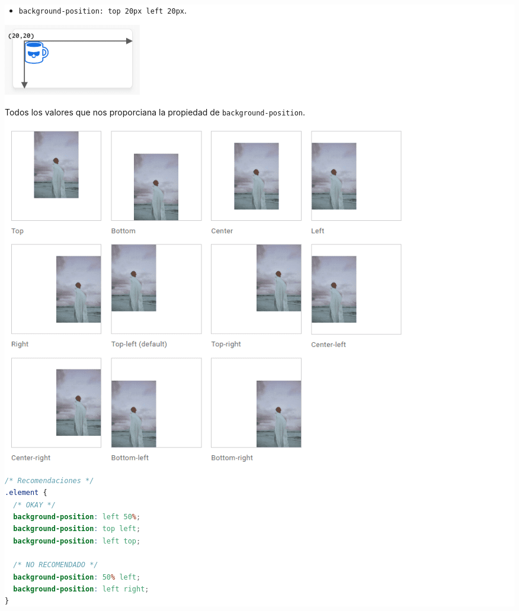 - `background-position: top 20px left 20px`.

![](../img/background-position%202.png)

Todos los valores que nos proporciana la propiedad de `background-position`.

![](../img/background-position%203.png)


```css
/* Recomendaciones */
.element {
  /* OKAY */
  background-position: left 50%;
  background-position: top left;
  background-position: left top;

  /* NO RECOMENDADO */
  background-position: 50% left;
  background-position: left right;
}
```
